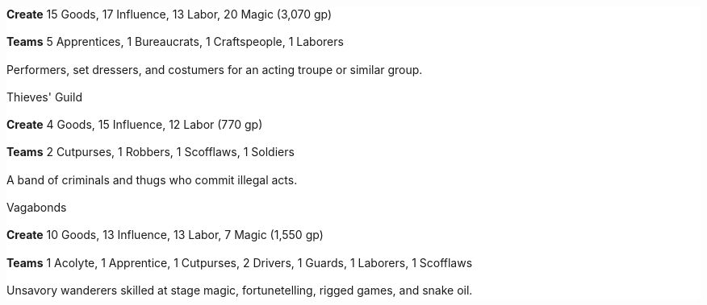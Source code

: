 **Create** 15 Goods, 17 Influence, 13 Labor, 20 Magic (3,070 gp)

**Teams** 5 Apprentices, 1 Bureaucrats, 1 Craftspeople, 1 Laborers

Performers, set dressers, and costumers for an acting troupe or similar group.

Thieves' Guild

**Create** 4 Goods, 15 Influence, 12 Labor (770 gp)

**Teams** 2 Cutpurses, 1 Robbers, 1 Scofflaws, 1 Soldiers

A band of criminals and thugs who commit illegal acts.

Vagabonds

**Create** 10 Goods, 13 Influence, 13 Labor, 7 Magic (1,550 gp)

**Teams** 1 Acolyte, 1 Apprentice, 1 Cutpurses, 2 Drivers, 1 Guards, 1 Laborers, 1 Scofflaws

Unsavory wanderers skilled at stage magic, fortunetelling, rigged games, and snake oil.

